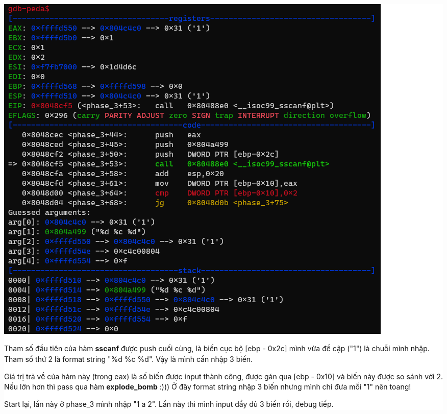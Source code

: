 ![phase_3](/assets/bomb/re10.png)

Tham số đầu tiên của hàm **sscanf** được push cuối cùng, là biến cục bộ [ebp - 0x2c] mình vừa đề cập ("1") là chuỗi mình nhập. Tham số thứ 2 là format string "%d %c %d". Vậy là mình cần nhập 3 biến.

Giá trị trả về của hàm này (trong eax) là số biến được input thành công, được gán qua [ebp - 0x10] và biến này được so sánh với 2. Nếu lớn hơn thì pass qua hàm **explode_bomb** :))) Ở đây format string nhập 3 biến nhưng mình chỉ đưa mỗi "1" nên toang!

Start lại, lần này ở phase_3 mình nhập "1 a 2". Lần này thì mình input đầy đủ 3 biến rồi, debug tiếp.
